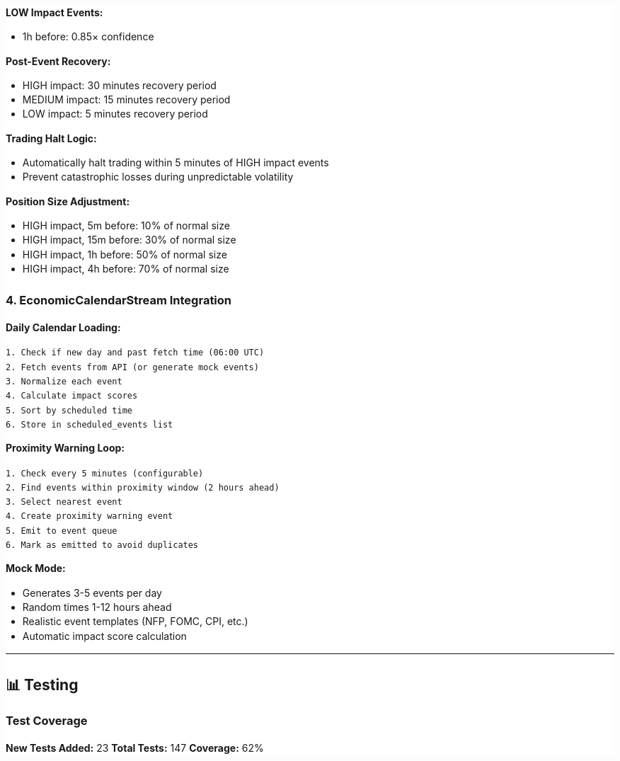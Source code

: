 **LOW Impact Events:**
- 1h before: 0.85× confidence

**Post-Event Recovery:**
- HIGH impact: 30 minutes recovery period
- MEDIUM impact: 15 minutes recovery period
- LOW impact: 5 minutes recovery period

**Trading Halt Logic:**
- Automatically halt trading within 5 minutes of HIGH impact events
- Prevent catastrophic losses during unpredictable volatility

**Position Size Adjustment:**
- HIGH impact, 5m before: 10% of normal size
- HIGH impact, 15m before: 30% of normal size
- HIGH impact, 1h before: 50% of normal size
- HIGH impact, 4h before: 70% of normal size

### 4. EconomicCalendarStream Integration

**Daily Calendar Loading:**
```
1. Check if new day and past fetch time (06:00 UTC)
2. Fetch events from API (or generate mock events)
3. Normalize each event
4. Calculate impact scores
5. Sort by scheduled time
6. Store in scheduled_events list
```

**Proximity Warning Loop:**
```
1. Check every 5 minutes (configurable)
2. Find events within proximity window (2 hours ahead)
3. Select nearest event
4. Create proximity warning event
5. Emit to event queue
6. Mark as emitted to avoid duplicates
```

**Mock Mode:**
- Generates 3-5 events per day
- Random times 1-12 hours ahead
- Realistic event templates (NFP, FOMC, CPI, etc.)
- Automatic impact score calculation

---

## 📊 Testing

### Test Coverage

**New Tests Added:** 23
**Total Tests:** 147
**Coverage:** 62%
